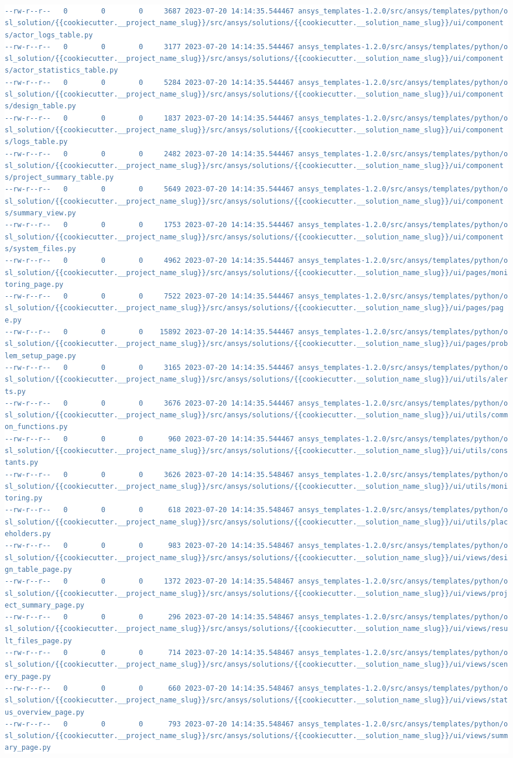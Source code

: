 ```diff
--rw-r--r--   0        0        0     3687 2023-07-20 14:14:35.544467 ansys_templates-1.2.0/src/ansys/templates/python/osl_solution/{{cookiecutter.__project_name_slug}}/src/ansys/solutions/{{cookiecutter.__solution_name_slug}}/ui/components/actor_logs_table.py
--rw-r--r--   0        0        0     3177 2023-07-20 14:14:35.544467 ansys_templates-1.2.0/src/ansys/templates/python/osl_solution/{{cookiecutter.__project_name_slug}}/src/ansys/solutions/{{cookiecutter.__solution_name_slug}}/ui/components/actor_statistics_table.py
--rw-r--r--   0        0        0     5284 2023-07-20 14:14:35.544467 ansys_templates-1.2.0/src/ansys/templates/python/osl_solution/{{cookiecutter.__project_name_slug}}/src/ansys/solutions/{{cookiecutter.__solution_name_slug}}/ui/components/design_table.py
--rw-r--r--   0        0        0     1837 2023-07-20 14:14:35.544467 ansys_templates-1.2.0/src/ansys/templates/python/osl_solution/{{cookiecutter.__project_name_slug}}/src/ansys/solutions/{{cookiecutter.__solution_name_slug}}/ui/components/logs_table.py
--rw-r--r--   0        0        0     2482 2023-07-20 14:14:35.544467 ansys_templates-1.2.0/src/ansys/templates/python/osl_solution/{{cookiecutter.__project_name_slug}}/src/ansys/solutions/{{cookiecutter.__solution_name_slug}}/ui/components/project_summary_table.py
--rw-r--r--   0        0        0     5649 2023-07-20 14:14:35.544467 ansys_templates-1.2.0/src/ansys/templates/python/osl_solution/{{cookiecutter.__project_name_slug}}/src/ansys/solutions/{{cookiecutter.__solution_name_slug}}/ui/components/summary_view.py
--rw-r--r--   0        0        0     1753 2023-07-20 14:14:35.544467 ansys_templates-1.2.0/src/ansys/templates/python/osl_solution/{{cookiecutter.__project_name_slug}}/src/ansys/solutions/{{cookiecutter.__solution_name_slug}}/ui/components/system_files.py
--rw-r--r--   0        0        0     4962 2023-07-20 14:14:35.544467 ansys_templates-1.2.0/src/ansys/templates/python/osl_solution/{{cookiecutter.__project_name_slug}}/src/ansys/solutions/{{cookiecutter.__solution_name_slug}}/ui/pages/monitoring_page.py
--rw-r--r--   0        0        0     7522 2023-07-20 14:14:35.544467 ansys_templates-1.2.0/src/ansys/templates/python/osl_solution/{{cookiecutter.__project_name_slug}}/src/ansys/solutions/{{cookiecutter.__solution_name_slug}}/ui/pages/page.py
--rw-r--r--   0        0        0    15892 2023-07-20 14:14:35.544467 ansys_templates-1.2.0/src/ansys/templates/python/osl_solution/{{cookiecutter.__project_name_slug}}/src/ansys/solutions/{{cookiecutter.__solution_name_slug}}/ui/pages/problem_setup_page.py
--rw-r--r--   0        0        0     3165 2023-07-20 14:14:35.544467 ansys_templates-1.2.0/src/ansys/templates/python/osl_solution/{{cookiecutter.__project_name_slug}}/src/ansys/solutions/{{cookiecutter.__solution_name_slug}}/ui/utils/alerts.py
--rw-r--r--   0        0        0     3676 2023-07-20 14:14:35.544467 ansys_templates-1.2.0/src/ansys/templates/python/osl_solution/{{cookiecutter.__project_name_slug}}/src/ansys/solutions/{{cookiecutter.__solution_name_slug}}/ui/utils/common_functions.py
--rw-r--r--   0        0        0      960 2023-07-20 14:14:35.544467 ansys_templates-1.2.0/src/ansys/templates/python/osl_solution/{{cookiecutter.__project_name_slug}}/src/ansys/solutions/{{cookiecutter.__solution_name_slug}}/ui/utils/constants.py
--rw-r--r--   0        0        0     3626 2023-07-20 14:14:35.548467 ansys_templates-1.2.0/src/ansys/templates/python/osl_solution/{{cookiecutter.__project_name_slug}}/src/ansys/solutions/{{cookiecutter.__solution_name_slug}}/ui/utils/monitoring.py
--rw-r--r--   0        0        0      618 2023-07-20 14:14:35.548467 ansys_templates-1.2.0/src/ansys/templates/python/osl_solution/{{cookiecutter.__project_name_slug}}/src/ansys/solutions/{{cookiecutter.__solution_name_slug}}/ui/utils/placeholders.py
--rw-r--r--   0        0        0      983 2023-07-20 14:14:35.548467 ansys_templates-1.2.0/src/ansys/templates/python/osl_solution/{{cookiecutter.__project_name_slug}}/src/ansys/solutions/{{cookiecutter.__solution_name_slug}}/ui/views/design_table_page.py
--rw-r--r--   0        0        0     1372 2023-07-20 14:14:35.548467 ansys_templates-1.2.0/src/ansys/templates/python/osl_solution/{{cookiecutter.__project_name_slug}}/src/ansys/solutions/{{cookiecutter.__solution_name_slug}}/ui/views/project_summary_page.py
--rw-r--r--   0        0        0      296 2023-07-20 14:14:35.548467 ansys_templates-1.2.0/src/ansys/templates/python/osl_solution/{{cookiecutter.__project_name_slug}}/src/ansys/solutions/{{cookiecutter.__solution_name_slug}}/ui/views/result_files_page.py
--rw-r--r--   0        0        0      714 2023-07-20 14:14:35.548467 ansys_templates-1.2.0/src/ansys/templates/python/osl_solution/{{cookiecutter.__project_name_slug}}/src/ansys/solutions/{{cookiecutter.__solution_name_slug}}/ui/views/scenery_page.py
--rw-r--r--   0        0        0      660 2023-07-20 14:14:35.548467 ansys_templates-1.2.0/src/ansys/templates/python/osl_solution/{{cookiecutter.__project_name_slug}}/src/ansys/solutions/{{cookiecutter.__solution_name_slug}}/ui/views/status_overview_page.py
--rw-r--r--   0        0        0      793 2023-07-20 14:14:35.548467 ansys_templates-1.2.0/src/ansys/templates/python/osl_solution/{{cookiecutter.__project_name_slug}}/src/ansys/solutions/{{cookiecutter.__solution_name_slug}}/ui/views/summary_page.py
```